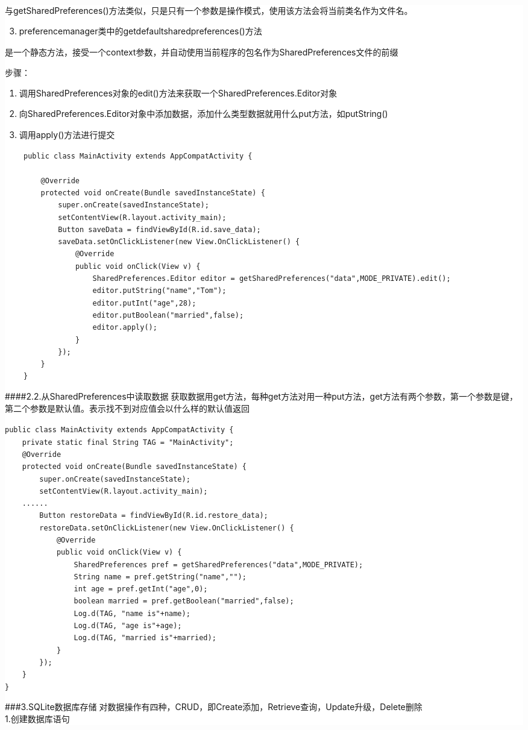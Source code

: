 与getSharedPreferences()方法类似，只是只有一个参数是操作模式，使用该方法会将当前类名作为文件名。<br/>

3. preferencemanager类中的getdefaultsharedpreferences()方法<br/>

是一个静态方法，接受一个context参数，并自动使用当前程序的包名作为SharedPreferences文件的前缀<br/>

步骤：

1. 调用SharedPreferences对象的edit()方法来获取一个SharedPreferences.Editor对象
2. 向SharedPreferences.Editor对象中添加数据，添加什么类型数据就用什么put方法，如putString()
3. 调用apply()方法进行提交

		public class MainActivity extends AppCompatActivity {

		    @Override
		    protected void onCreate(Bundle savedInstanceState) {
		        super.onCreate(savedInstanceState);
		        setContentView(R.layout.activity_main);
		        Button saveData = findViewById(R.id.save_data);
		        saveData.setOnClickListener(new View.OnClickListener() {
		            @Override
		            public void onClick(View v) {
		                SharedPreferences.Editor editor = getSharedPreferences("data",MODE_PRIVATE).edit();
		                editor.putString("name","Tom");
		                editor.putInt("age",28);
		                editor.putBoolean("married",false);
		                editor.apply();
		            }
		        });
		    }
		}

####2.2.从SharedPreferences中读取数据
获取数据用get方法，每种get方法对用一种put方法，get方法有两个参数，第一个参数是键，第二个参数是默认值。表示找不到对应值会以什么样的默认值返回<br/>

	public class MainActivity extends AppCompatActivity {
	    private static final String TAG = "MainActivity";
	    @Override
	    protected void onCreate(Bundle savedInstanceState) {
	        super.onCreate(savedInstanceState);
	        setContentView(R.layout.activity_main);
        ......
	        Button restoreData = findViewById(R.id.restore_data);
	        restoreData.setOnClickListener(new View.OnClickListener() {
	            @Override
	            public void onClick(View v) {
	                SharedPreferences pref = getSharedPreferences("data",MODE_PRIVATE);
	                String name = pref.getString("name","");
	                int age = pref.getInt("age",0);
	                boolean married = pref.getBoolean("married",false);
	                Log.d(TAG, "name is"+name);
	                Log.d(TAG, "age is"+age);
	                Log.d(TAG, "married is"+married);
	            }
	        });
	    }
	}
###3.SQLite数据库存储
对数据操作有四种，CRUD，即Create添加，Retrieve查询，Update升级，Delete删除<br/>
1.创建数据库语句<br/>
	